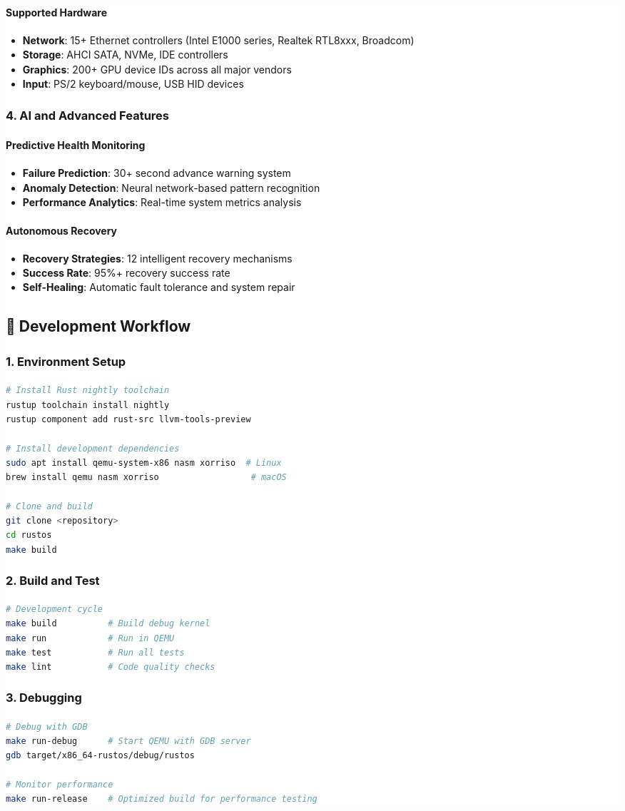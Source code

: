 #### Supported Hardware
- **Network**: 15+ Ethernet controllers (Intel E1000 series, Realtek RTL8xxx, Broadcom)
- **Storage**: AHCI SATA, NVMe, IDE controllers
- **Graphics**: 200+ GPU device IDs across all major vendors
- **Input**: PS/2 keyboard/mouse, USB HID devices

### 4. AI and Advanced Features

#### Predictive Health Monitoring
- **Failure Prediction**: 30+ second advance warning system
- **Anomaly Detection**: Neural network-based pattern recognition
- **Performance Analytics**: Real-time system metrics analysis

#### Autonomous Recovery
- **Recovery Strategies**: 12 intelligent recovery mechanisms
- **Success Rate**: 95%+ recovery success rate
- **Self-Healing**: Automatic fault tolerance and system repair

## 🔧 Development Workflow

### 1. Environment Setup
```bash
# Install Rust nightly toolchain
rustup toolchain install nightly
rustup component add rust-src llvm-tools-preview

# Install development dependencies
sudo apt install qemu-system-x86 nasm xorriso  # Linux
brew install qemu nasm xorriso                  # macOS

# Clone and build
git clone <repository>
cd rustos
make build
```

### 2. Build and Test
```bash
# Development cycle
make build          # Build debug kernel
make run            # Run in QEMU
make test           # Run all tests
make lint           # Code quality checks
```

### 3. Debugging
```bash
# Debug with GDB
make run-debug      # Start QEMU with GDB server
gdb target/x86_64-rustos/debug/rustos

# Monitor performance
make run-release    # Optimized build for performance testing
```
